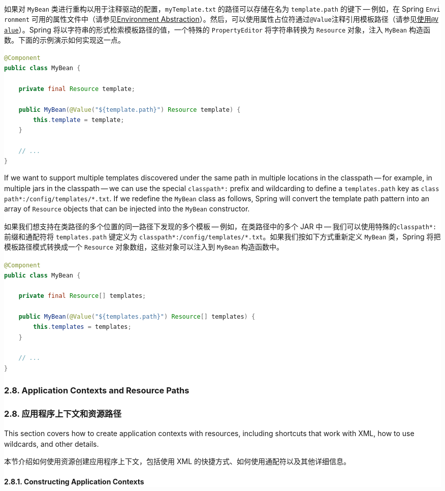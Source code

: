 如果对 `MyBean` 类进行重构以用于注释驱动的配置，`myTemplate.txt` 的路径可以存储在名为 `template.path` 的键下 — 例如，在 Spring  `Environment` 可用的属性文件中（请参见[Environment Abstraction](https://docs.spring.io/spring-framework/docs/current/reference/html/core.html#beans-environment)）。然后，可以使用属性占位符通过`@Value`注释引用模板路径（请参见[使用`@Value`](https://docs.spring.io/spring-framework/docs/current/reference/html/core.html#beans-value-annotations)）。Spring 将以字符串的形式检索模板路径的值，一个特殊的 `PropertyEditor` 将字符串转换为 `Resource` 对象，注入 `MyBean` 构造函数。下面的示例演示如何实现这一点。

```java
@Component
public class MyBean {

    private final Resource template;

    public MyBean(@Value("${template.path}") Resource template) {
        this.template = template;
    }

    // ...
}
```

If we want to support multiple templates discovered under the same path in multiple locations in the classpath — for example, in multiple jars in the classpath — we can use the special `classpath*:` prefix and wildcarding to define a `templates.path` key as `classpath*:/config/templates/*.txt`. If we redefine the `MyBean` class as follows, Spring will convert the template path pattern into an array of `Resource` objects that can be injected into the `MyBean` constructor.

如果我们想支持在类路径的多个位置的同一路径下发现的多个模板 — 例如，在类路径中的多个 JAR 中 — 我们可以使用特殊的`classpath*:` 前缀和通配符将 `templates.path` 键定义为 `classpath*:/config/templates/*.txt`。如果我们按如下方式重新定义 `MyBean` 类，Spring 将把模板路径模式转换成一个 `Resource` 对象数组，这些对象可以注入到 `MyBean` 构造函数中。

```java
@Component
public class MyBean {

    private final Resource[] templates;

    public MyBean(@Value("${templates.path}") Resource[] templates) {
        this.templates = templates;
    }

    // ...
}
```

### 2.8. Application Contexts and Resource Paths

### 2.8. 应用程序上下文和资源路径

This section covers how to create application contexts with resources, including shortcuts that work with XML, how to use wildcards, and other details.

本节介绍如何使用资源创建应用程序上下文，包括使用 XML 的快捷方式、如何使用通配符以及其他详细信息。

#### 2.8.1. Constructing Application Contexts
